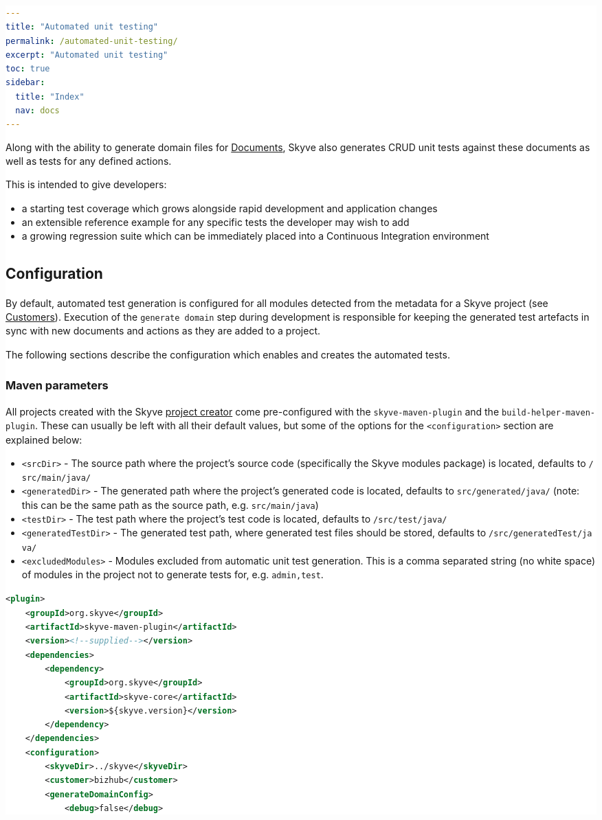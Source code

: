 ```yaml
---
title: "Automated unit testing"
permalink: /automated-unit-testing/
excerpt: "Automated unit testing"
toc: true
sidebar:
  title: "Index"
  nav: docs
---
```


Along with the ability to generate domain files for [Documents](./../_pages/documents.md), Skyve also generates CRUD unit tests against these documents as well as tests for any defined actions.

This is intended to give developers:

- a starting test coverage which grows alongside rapid development and application changes
- an extensible reference example for any specific tests the developer may wish to add
- a growing regression suite which can be immediately placed into a Continuous Integration environment

## Configuration

By default, automated test generation is configured for all modules detected from the metadata for a Skyve project (see [Customers](./../_pages/customers.md)). Execution of the `generate domain` step during development is responsible for keeping the generated test artefacts in sync with new documents and actions as they are added to a project.

The following sections describe the configuration which enables and creates the automated tests.

### Maven parameters

All projects created with the Skyve [project creator](https://foundry.skyve.org/foundry/project.xhtml) come pre-configured with the `skyve-maven-plugin` and the `build-helper-maven-plugin`. These can usually be left with all their default values, but some of the options for the `<configuration>` section are explained below:

* `<srcDir>` - The source path where the project’s source code (specifically the Skyve modules package) is located, defaults to `/src/main/java/`
* `<generatedDir>` - The generated path where the project’s generated code is located, defaults to `src/generated/java/` (note: this can be the same path as the source path, e.g. `src/main/java`)
* `<testDir>` - The test path where the project’s test code is located, defaults to `/src/test/java/`
* `<generatedTestDir>` - The generated test path, where generated test files should be stored, defaults to `/src/generatedTest/java/`
* `<excludedModules>` - Modules excluded from automatic unit test generation. This is a comma separated string (no white space) of modules in the project not to generate tests for, e.g. `admin,test`.

```xml
<plugin>
	<groupId>org.skyve</groupId>
	<artifactId>skyve-maven-plugin</artifactId>
	<version><!--supplied--></version>
	<dependencies>
		<dependency>
			<groupId>org.skyve</groupId>
			<artifactId>skyve-core</artifactId>
			<version>${skyve.version}</version>
		</dependency>
	</dependencies>
	<configuration>
		<skyveDir>../skyve</skyveDir>
		<customer>bizhub</customer>
		<generateDomainConfig>
			<debug>false</debug>
```